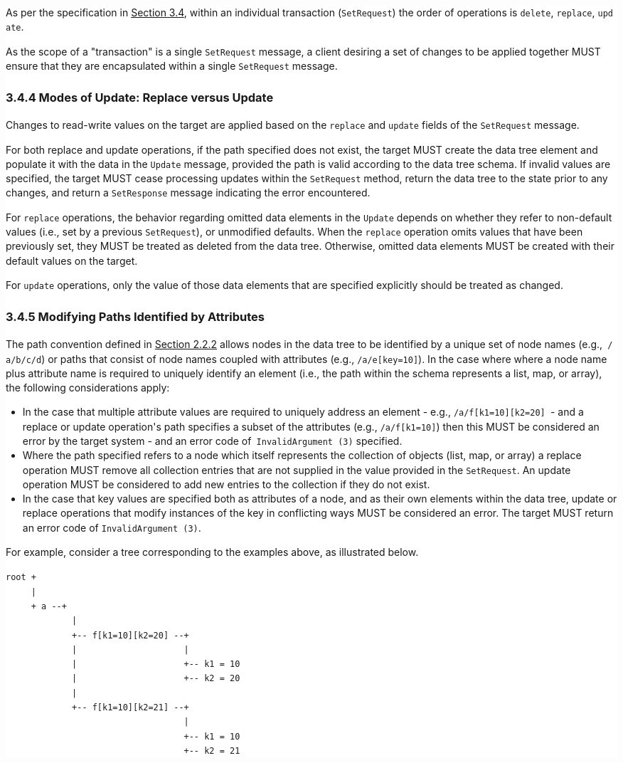 As per the specification in [Section 3.4](#34-modifying-state), within an individual transaction (`SetRequest`) the order of operations is `delete`, `replace`, `update`.

As the scope of a "transaction" is a single `SetRequest` message, a client desiring a set of changes to be applied together MUST ensure that they are encapsulated within a single `SetRequest` message.

### 3.4.4 Modes of Update: Replace versus Update

Changes to read-write values on the target are applied based on the `replace` and `update` fields of the `SetRequest` message.

For both replace and update operations, if the path specified does not exist, the target MUST create the data tree element and populate it with the data in the `Update` message, provided the path is valid according to the data tree schema. If invalid values are specified, the target MUST cease processing updates within the `SetRequest` method, return the data tree to the state prior to any changes, and return a `SetResponse` message indicating the error encountered.

For `replace` operations, the behavior regarding omitted data elements in the `Update` depends on whether they refer to non-default values (i.e., set by a previous `SetRequest`), or unmodified defaults.  When the `replace` operation omits values that have been previously set, they MUST be treated as deleted from the data tree.  Otherwise, omitted data elements MUST be created with their default values on the target.

For `update` operations, only the value of those data elements that are specified explicitly should be treated as changed.

### 3.4.5 Modifying Paths Identified by Attributes

The path convention defined in [Section 2.2.2](#222-paths) allows nodes in the data tree to be identified by a unique set of node names (e.g.,` /a/b/c/d`) or paths that consist of node names coupled with attributes (e.g., `/a/e[key=10]`). In the case where where a node name plus attribute name is required to uniquely identify an element (i.e., the path within the schema represents a list, map, or array), the following considerations apply:



*   In the case that multiple attribute values are required to uniquely address an element - e.g., `/a/f[k1=10][k2=20] `- and a replace or update operation's path specifies  a subset of the attributes (e.g., `/a/f[k1=10]`) then this MUST be considered an error by the target system - and an error code of` InvalidArgument (3)` specified.
*   Where the path specified refers to a node which itself represents the collection of objects (list, map, or array) a replace operation MUST remove all collection entries that are not supplied in the value provided in the `SetRequest`. An update operation MUST be considered to add new entries to the collection if they do not exist.
*   In the case that key values are specified both as attributes of a node, and as their own elements within the data tree, update or replace operations that modify instances of the key in conflicting ways MUST be considered an error. The target MUST return an error code of `InvalidArgument (3)`.

For example, consider a tree corresponding to the examples above, as illustrated below.


```
root +
     |
     + a --+
             |
             +-- f[k1=10][k2=20] --+
             |                     |
             |                     +-- k1 = 10
             |                     +-- k2 = 20
             |
             +-- f[k1=10][k2=21] --+
                                   |
                                   +-- k1 = 10
                                   +-- k2 = 21
```

